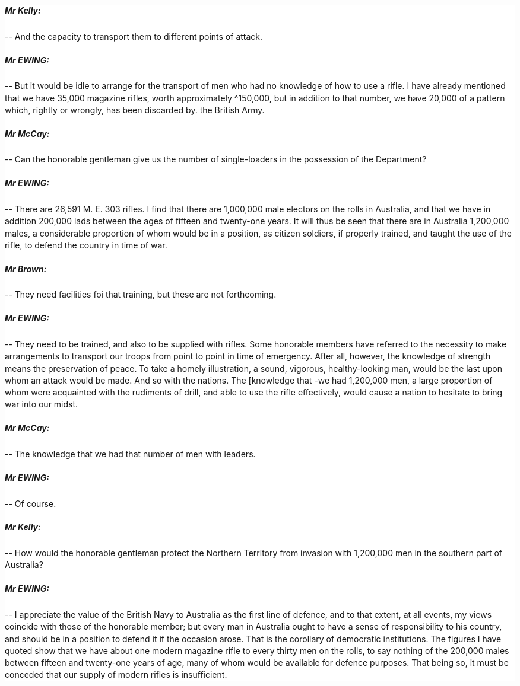 ##### Mr Kelly:

--  And the capacity to transport them to different points of attack. 

##### Mr EWING:

-- But it would be idle to arrange for the transport of men who had no knowledge of how to use a rifle. I have already mentioned that we have 35,000 magazine rifles, worth approximately ^150,000, but in addition to that number, we have 20,000 of a pattern which, rightly or wrongly, has been discarded by. the British Army. 

##### Mr McCay:

--  Can the honorable gentleman give us the number of single-loaders in the possession of the Department? 

##### Mr EWING:

-- There are 26,591 M. E. 303 rifles. I find that there are 1,000,000 male electors on the rolls in Australia, and that we have in addition 200,000 lads between the ages of fifteen and twenty-one years. It will thus be seen that there are in Australia 1,200,000 males, a considerable proportion of whom would be in a position, as citizen soldiers, if properly trained, and taught the use of the rifle, to defend the country in time of war. 

##### Mr Brown:

--  They need facilities foi that training, but these are not forthcoming. 

##### Mr EWING:

-- They need to be trained, and also to be supplied with rifles. Some honorable members have referred to the necessity to make arrangements to transport our troops from point to point in time of emergency. After all, however, the knowledge of strength means the preservation of peace. To take a homely illustration, a sound, vigorous, healthy-looking man, would be the last upon whom an attack would be made. And so with the nations. The [knowledge that -we had 1,200,000 men, a large proportion of whom were acquainted with the rudiments of drill, and able to use the rifle effectively, would cause a nation to hesitate to bring war into our midst. 

##### Mr McCay:

--  The knowledge that we had that number of men with leaders. 

##### Mr EWING:

-- Of course. 

##### Mr Kelly:

--  How would the honorable gentleman protect the Northern Territory from invasion with 1,200,000 men in the southern part of Australia? 

##### Mr EWING:

-- I appreciate the value of the British Navy to Australia as the first line of defence, and to that extent, at all events, my views coincide with those of the honorable member; but every man in Australia ought to have a sense of responsibility to his country, and should be in a position to defend it if the occasion arose. That is the corollary of democratic institutions. The figures I have quoted show that we have about one modern magazine rifle to every thirty men on the rolls, to say nothing of the  200,000  males between fifteen and twenty-one years of age, many of whom would be available for defence purposes. That being so, it must be conceded that our supply of modern rifles is insufficient. 

